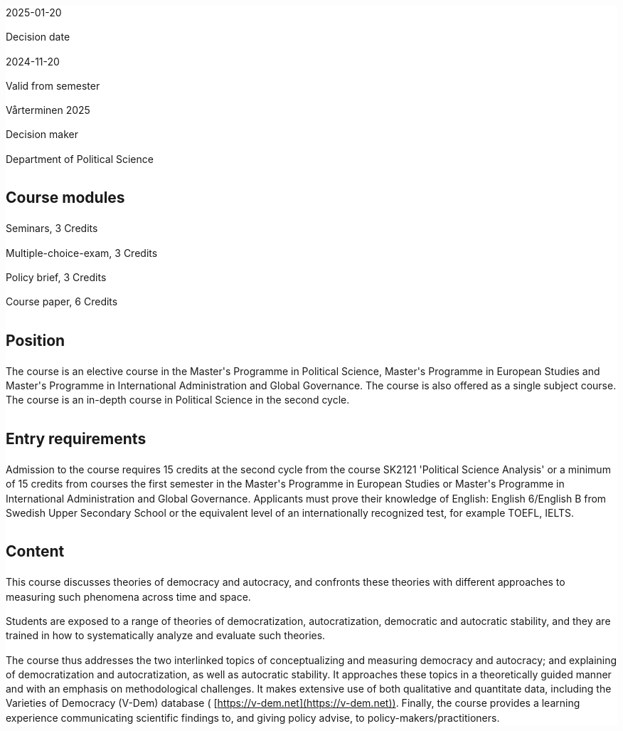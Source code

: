 
2025-01-20


Decision date


2024-11-20


Valid from semester


Vårterminen 2025


Decision maker


Department of Political Science


## Course modules

Seminars, 3 Credits


Multiple-choice-exam, 3 Credits


Policy brief, 3 Credits


Course paper, 6 Credits


## Position

The course is an elective course in the Master's Programme in Political Science, Master's Programme in European Studies and Master's Programme in International Administration and Global Governance. The course is also offered as a single subject course. The course is an in-depth course in Political Science in the second cycle.

## Entry requirements

Admission to the course requires 15 credits at the second cycle from the course SK2121 'Political Science Analysis' or a minimum of 15 credits from courses the first semester in the Master's Programme in European Studies or Master's Programme in International Administration and Global Governance. Applicants must prove their knowledge of English: English 6/English B from Swedish Upper Secondary School or the equivalent level of an internationally recognized test, for example TOEFL, IELTS.

## Content

This course discusses theories of democracy and autocracy, and confronts these theories with different approaches to measuring such phenomena across time and space.

Students are exposed to a range of theories of democratization, autocratization, democratic and autocratic stability, and they are trained in how to systematically analyze and evaluate such theories.

The course thus addresses the two interlinked topics of conceptualizing and measuring democracy and autocracy; and explaining of democratization and autocratization, as well as autocratic stability. It approaches these topics in a theoretically guided manner and with an emphasis on methodological challenges. It makes extensive use of both qualitative and quantitate data, including the Varieties of Democracy (V-Dem) database ( [https://v-dem.net](https://v-dem.net)). Finally, the course provides a learning experience communicating scientific findings to, and giving policy advise, to policy-makers/practitioners.
